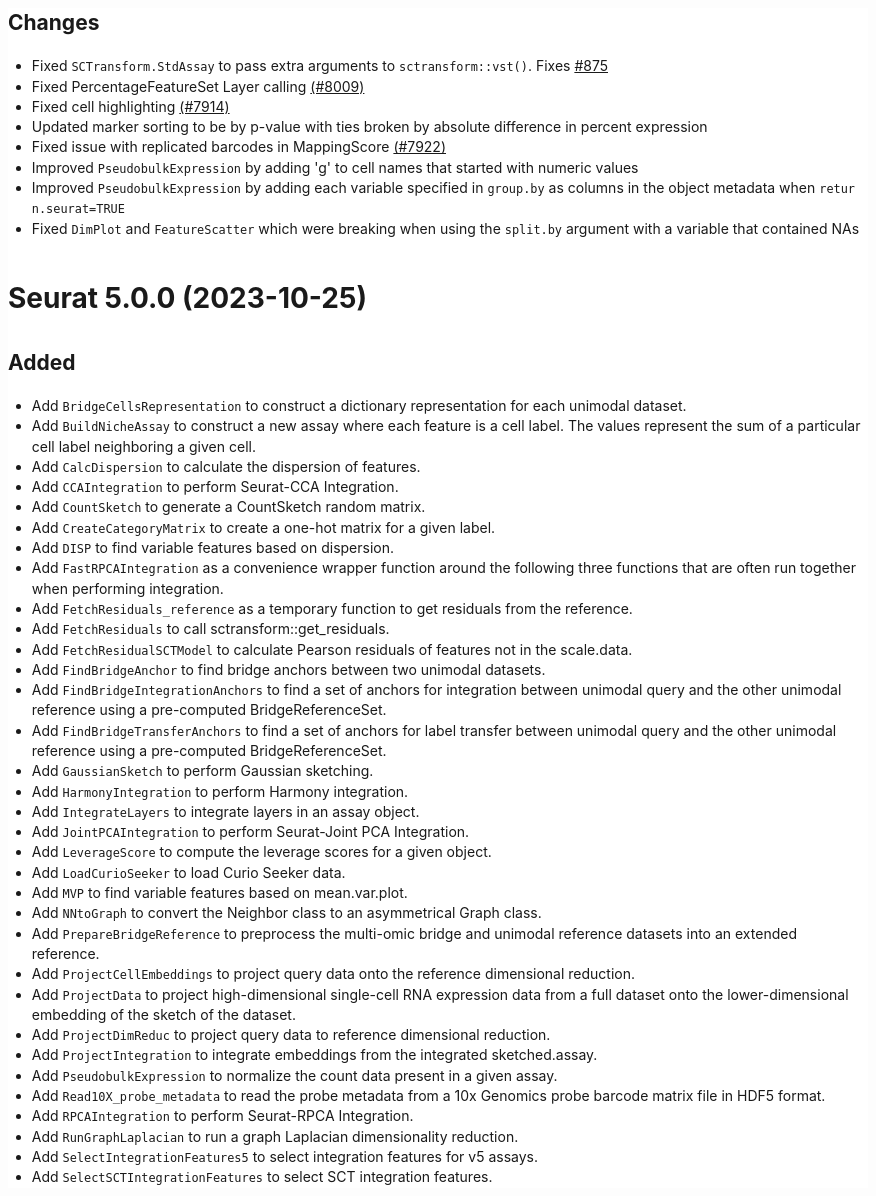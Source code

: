 ## Changes

- Fixed `SCTransform.StdAssay` to pass extra arguments to `sctransform::vst()`. Fixes [#875](https://github.com/satijalab/seurat/issues/7998)
- Fixed PercentageFeatureSet Layer calling [(#8009)](https://github.com/satijalab/seurat/issues/8009)
- Fixed cell highlighting [(#7914)](https://github.com/satijalab/seurat/pull/7914) 
- Updated marker sorting to be by p-value with ties broken by absolute difference in percent expression
- Fixed issue with replicated barcodes in MappingScore [(#7922)](https://github.com/satijalab/seurat/issues/7922)
- Improved `PseudobulkExpression` by adding 'g' to cell names that started with numeric values
- Improved `PseudobulkExpression` by adding each variable specified in `group.by` as columns in the object metadata when `return.seurat=TRUE` 
- Fixed `DimPlot` and `FeatureScatter` which were breaking when using the `split.by` argument with a variable that contained NAs

# Seurat 5.0.0 (2023-10-25)

## Added
- Add `BridgeCellsRepresentation` to construct a dictionary representation for each unimodal dataset.
- Add `BuildNicheAssay` to construct a new assay where each feature is a cell label. The values represent the sum of a particular cell label neighboring a given cell.
- Add `CalcDispersion` to calculate the dispersion of features.
- Add `CCAIntegration` to perform Seurat-CCA Integration.
- Add `CountSketch` to generate a CountSketch random matrix.
- Add `CreateCategoryMatrix` to create a one-hot matrix for a given label.
- Add `DISP` to find variable features based on dispersion.
- Add `FastRPCAIntegration` as a convenience wrapper function around the following three functions that are often run together when performing integration.
- Add `FetchResiduals_reference` as a temporary function to get residuals from the reference.
- Add `FetchResiduals` to call sctransform::get_residuals.
- Add `FetchResidualSCTModel` to calculate Pearson residuals of features not in the scale.data.
- Add `FindBridgeAnchor` to find bridge anchors between two unimodal datasets.
- Add `FindBridgeIntegrationAnchors` to find a set of anchors for integration between unimodal query and the other unimodal reference using a pre-computed BridgeReferenceSet.
- Add `FindBridgeTransferAnchors` to find a set of anchors for label transfer between unimodal query and the other unimodal reference using a pre-computed BridgeReferenceSet.
- Add `GaussianSketch` to perform Gaussian sketching.
- Add `HarmonyIntegration` to perform Harmony integration.
- Add `IntegrateLayers` to integrate layers in an assay object.
- Add `JointPCAIntegration` to perform Seurat-Joint PCA Integration.
- Add `LeverageScore` to compute the leverage scores for a given object.
- Add `LoadCurioSeeker` to load Curio Seeker data.
- Add `MVP` to find variable features based on mean.var.plot.
- Add `NNtoGraph` to convert the Neighbor class to an asymmetrical Graph class.
- Add `PrepareBridgeReference` to preprocess the multi-omic bridge and unimodal reference datasets into an extended reference.
- Add `ProjectCellEmbeddings` to project query data onto the reference dimensional reduction.
- Add `ProjectData` to project high-dimensional single-cell RNA expression data from a full dataset onto the lower-dimensional embedding of the sketch of the dataset.
- Add `ProjectDimReduc` to project query data to reference dimensional reduction.
- Add `ProjectIntegration` to integrate embeddings from the integrated sketched.assay.
- Add `PseudobulkExpression` to normalize the count data present in a given assay.
- Add `Read10X_probe_metadata` to read the probe metadata from a 10x Genomics probe barcode matrix file in HDF5 format.
- Add `RPCAIntegration` to perform Seurat-RPCA Integration.
- Add `RunGraphLaplacian` to run a graph Laplacian dimensionality reduction.
- Add `SelectIntegrationFeatures5` to select integration features for v5 assays.
- Add `SelectSCTIntegrationFeatures` to select SCT integration features.